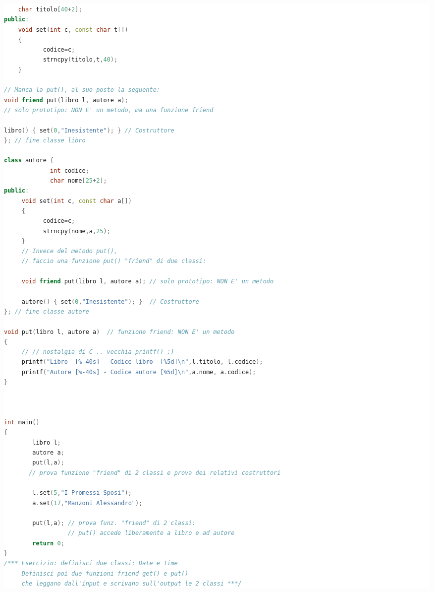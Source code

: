 ```Cpp
    char titolo[40+2];
public:
    void set(int c, const char t[])
    {
           codice=c; 
           strncpy(titolo,t,40);
    }
                   
// Manca la put(), al suo posto la seguente:    
void friend put(libro l, autore a);    
// solo prototipo: NON E' un metodo, ma una funzione friend
                   
libro() { set(0,"Inesistente"); } // Costruttore
}; // fine classe libro

class autore { 
             int codice; 
    		 char nome[25+2];
public:                        
     void set(int c, const char a[]) 
     {
           codice=c; 
           strncpy(nome,a,25);
     }
     // Invece del metodo put(), 
     // faccio una funzione put() "friend" di due classi:
                        
     void friend put(libro l, autore a); // solo prototipo: NON E' un metodo
                        
     autore() { set(0,"Inesistente"); }  // Costruttore 
}; // fine classe autore

void put(libro l, autore a)  // funzione friend: NON E' un metodo
{
     // // nostalgia di C .. vecchia printf() ;)
     printf("Libro  [%-40s] - Codice libro  [%5d]\n",l.titolo, l.codice); 
     printf("Autore [%-40s] - Codice autore [%5d]\n",a.nome, a.codice);      
}



int main()
{
        libro l;
        autore a;
        put(l,a);
       // prova funzione "friend" di 2 classi e prova dei relativi costruttori
        
		l.set(5,"I Promessi Sposi");
        a.set(17,"Manzoni Alessandro");
        
	    put(l,a); // prova funz. "friend" di 2 classi: 
                  // put() accede liberamente a libro e ad autore
        return 0;
}
/*** Esercizio: definisci due classi: Date e Time
     Definisci poi due funzioni friend get() e put()
     che leggano dall'input e scrivano sull'output le 2 classi ***/
```
